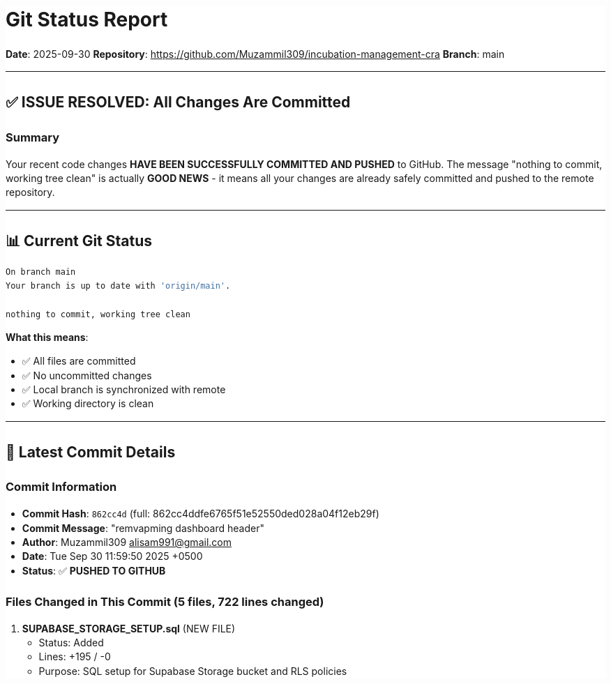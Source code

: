 # Git Status Report

**Date**: 2025-09-30
**Repository**: https://github.com/Muzammil309/incubation-management-cra
**Branch**: main

---

## ✅ **ISSUE RESOLVED: All Changes Are Committed**

### **Summary**
Your recent code changes **HAVE BEEN SUCCESSFULLY COMMITTED AND PUSHED** to GitHub. The message "nothing to commit, working tree clean" is actually **GOOD NEWS** - it means all your changes are already safely committed and pushed to the remote repository.

---

## 📊 **Current Git Status**

```bash
On branch main
Your branch is up to date with 'origin/main'.

nothing to commit, working tree clean
```

**What this means**:
- ✅ All files are committed
- ✅ No uncommitted changes
- ✅ Local branch is synchronized with remote
- ✅ Working directory is clean

---

## 🎯 **Latest Commit Details**

### **Commit Information**
- **Commit Hash**: `862cc4d` (full: 862cc4ddfe6765f51e52550ded028a04f12eb29f)
- **Commit Message**: "remvapming dashboard header"
- **Author**: Muzammil309 <alisam991@gmail.com>
- **Date**: Tue Sep 30 11:59:50 2025 +0500
- **Status**: ✅ **PUSHED TO GITHUB**

### **Files Changed in This Commit** (5 files, 722 lines changed)

1. **SUPABASE_STORAGE_SETUP.sql** (NEW FILE)
   - Status: Added
   - Lines: +195 / -0
   - Purpose: SQL setup for Supabase Storage bucket and RLS policies
